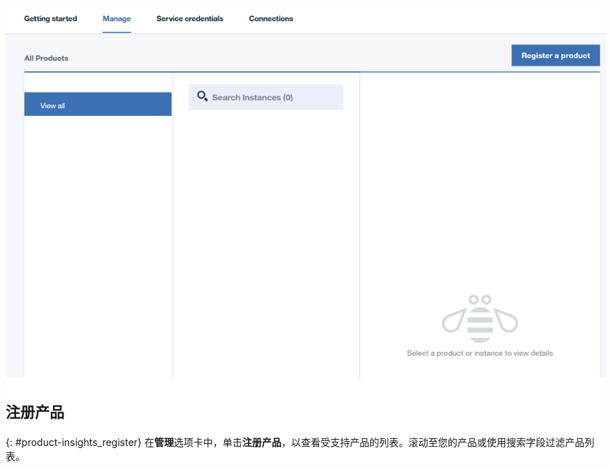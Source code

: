 ![没有已注册产品的服务仪表板](images/NoRegisteredProducts.jpg "没有已注册产品的服务仪表板")

## 注册产品
{: #product-insights_register}
在**管理**选项卡中，单击**注册产品**，以查看受支持产品的列表。滚动至您的产品或使用搜索字段过滤产品列表。